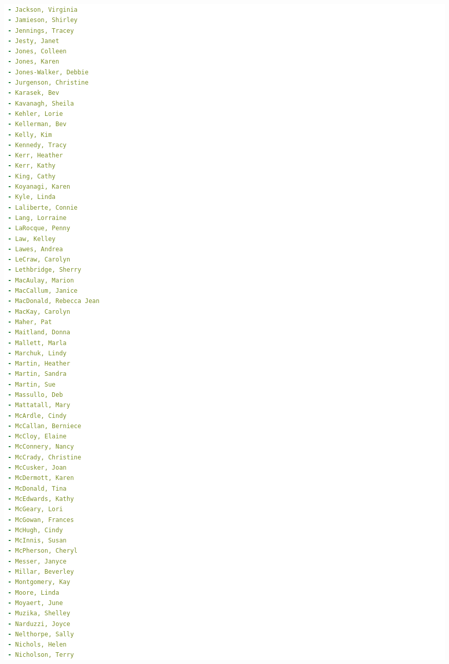 ```yaml
 - Jackson, Virginia
 - Jamieson, Shirley
 - Jennings, Tracey
 - Jesty, Janet
 - Jones, Colleen
 - Jones, Karen
 - Jones-Walker, Debbie
 - Jurgenson, Christine
 - Karasek, Bev
 - Kavanagh, Sheila
 - Kehler, Lorie
 - Kellerman, Bev
 - Kelly, Kim
 - Kennedy, Tracy
 - Kerr, Heather
 - Kerr, Kathy
 - King, Cathy
 - Koyanagi, Karen
 - Kyle, Linda
 - Laliberte, Connie
 - Lang, Lorraine
 - LaRocque, Penny
 - Law, Kelley
 - Lawes, Andrea
 - LeCraw, Carolyn
 - Lethbridge, Sherry
 - MacAulay, Marion
 - MacCallum, Janice
 - MacDonald, Rebecca Jean
 - MacKay, Carolyn
 - Maher, Pat
 - Maitland, Donna
 - Mallett, Marla
 - Marchuk, Lindy
 - Martin, Heather
 - Martin, Sandra
 - Martin, Sue
 - Massullo, Deb
 - Mattatall, Mary
 - McArdle, Cindy
 - McCallan, Berniece
 - McCloy, Elaine
 - McConnery, Nancy
 - McCrady, Christine
 - McCusker, Joan
 - McDermott, Karen
 - McDonald, Tina
 - McEdwards, Kathy
 - McGeary, Lori
 - McGowan, Frances
 - McHugh, Cindy
 - McInnis, Susan
 - McPherson, Cheryl
 - Messer, Janyce
 - Millar, Beverley
 - Montgomery, Kay
 - Moore, Linda
 - Moyaert, June
 - Muzika, Shelley
 - Narduzzi, Joyce
 - Nelthorpe, Sally
 - Nichols, Helen
 - Nicholson, Terry
```